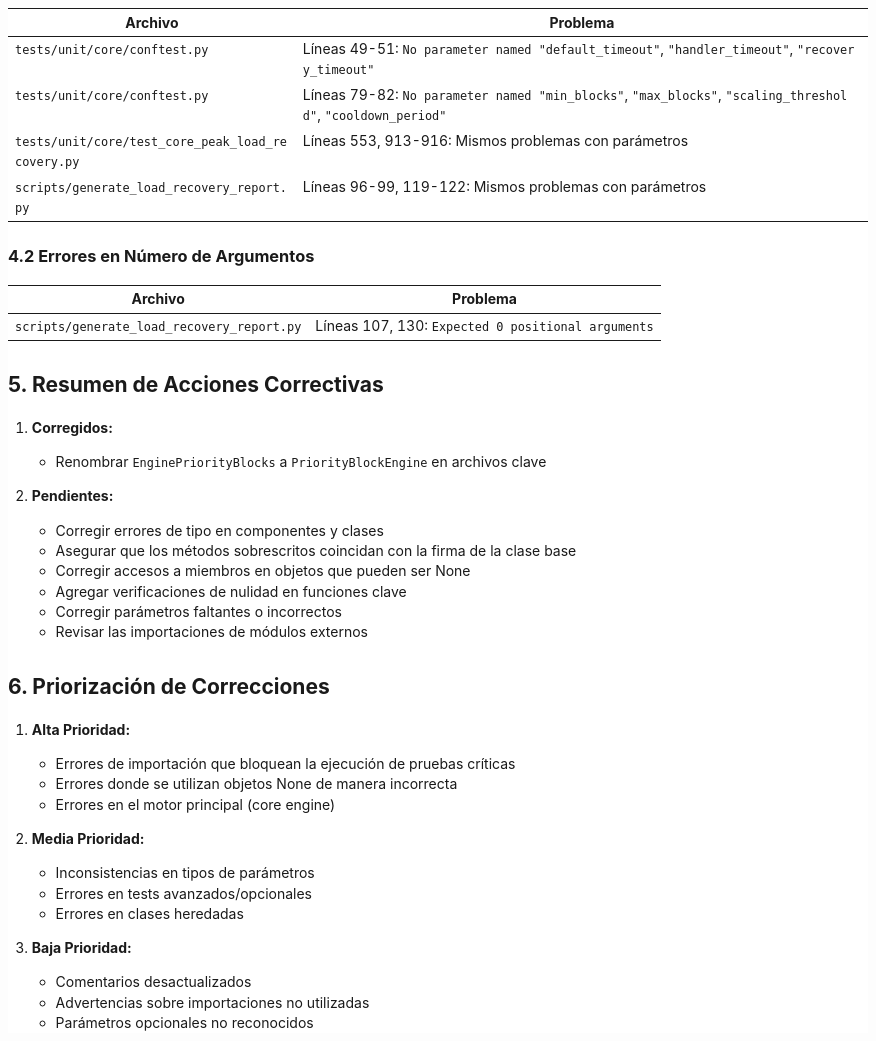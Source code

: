 | Archivo | Problema |
|---------|----------|
| `tests/unit/core/conftest.py` | Líneas 49-51: `No parameter named "default_timeout"`, `"handler_timeout"`, `"recovery_timeout"` |
| `tests/unit/core/conftest.py` | Líneas 79-82: `No parameter named "min_blocks"`, `"max_blocks"`, `"scaling_threshold"`, `"cooldown_period"` |
| `tests/unit/core/test_core_peak_load_recovery.py` | Líneas 553, 913-916: Mismos problemas con parámetros |
| `scripts/generate_load_recovery_report.py` | Líneas 96-99, 119-122: Mismos problemas con parámetros |

### 4.2 Errores en Número de Argumentos

| Archivo | Problema |
|---------|----------|
| `scripts/generate_load_recovery_report.py` | Líneas 107, 130: `Expected 0 positional arguments` |

## 5. Resumen de Acciones Correctivas

1. **Corregidos:**
   - Renombrar `EnginePriorityBlocks` a `PriorityBlockEngine` en archivos clave

2. **Pendientes:**
   - Corregir errores de tipo en componentes y clases
   - Asegurar que los métodos sobrescritos coincidan con la firma de la clase base
   - Corregir accesos a miembros en objetos que pueden ser None
   - Agregar verificaciones de nulidad en funciones clave
   - Corregir parámetros faltantes o incorrectos
   - Revisar las importaciones de módulos externos

## 6. Priorización de Correcciones

1. **Alta Prioridad:**
   - Errores de importación que bloquean la ejecución de pruebas críticas
   - Errores donde se utilizan objetos None de manera incorrecta
   - Errores en el motor principal (core engine)

2. **Media Prioridad:**
   - Inconsistencias en tipos de parámetros
   - Errores en tests avanzados/opcionales
   - Errores en clases heredadas

3. **Baja Prioridad:**
   - Comentarios desactualizados
   - Advertencias sobre importaciones no utilizadas
   - Parámetros opcionales no reconocidos